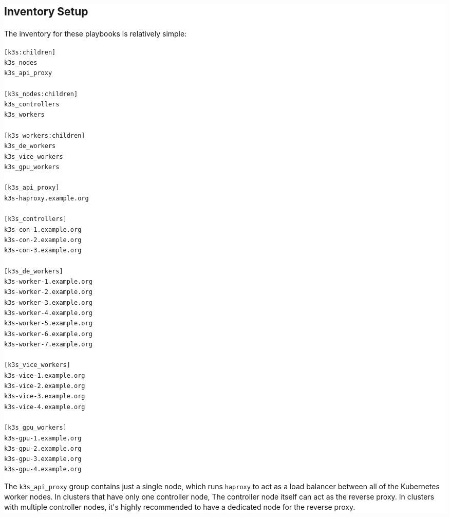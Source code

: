 ## Inventory Setup

The inventory for these playbooks is relatively simple:

```
[k3s:children]
k3s_nodes
k3s_api_proxy

[k3s_nodes:children]
k3s_controllers
k3s_workers

[k3s_workers:children]
k3s_de_workers
k3s_vice_workers
k3s_gpu_workers

[k3s_api_proxy]
k3s-haproxy.example.org

[k3s_controllers]
k3s-con-1.example.org
k3s-con-2.example.org
k3s-con-3.example.org

[k3s_de_workers]
k3s-worker-1.example.org
k3s-worker-2.example.org
k3s-worker-3.example.org
k3s-worker-4.example.org
k3s-worker-5.example.org
k3s-worker-6.example.org
k3s-worker-7.example.org

[k3s_vice_workers]
k3s-vice-1.example.org
k3s-vice-2.example.org
k3s-vice-3.example.org
k3s-vice-4.example.org

[k3s_gpu_workers]
k3s-gpu-1.example.org
k3s-gpu-2.example.org
k3s-gpu-3.example.org
k3s-gpu-4.example.org
```

The `k3s_api_proxy` group contains just a single node, which runs `haproxy` to act as a load balancer between all of the
Kubernetes worker nodes. In clusters that have only one controller node, The controller node itself can act as the
reverse proxy. In clusters with multiple controller nodes, it's highly recommended to have a dedicated node for the
reverse proxy.
